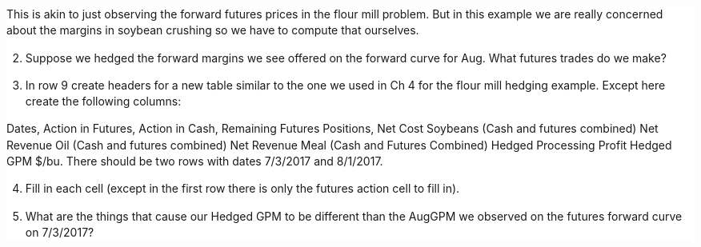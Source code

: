 This is akin to just observing the forward futures prices in the flour mill problem. But in this example we are really concerned about the margins in soybean crushing so we have to compute that ourselves.

2.  Suppose we hedged the forward margins we see offered on the forward curve for Aug. What futures trades do we make?

3.  In row 9 create headers for a new table similar to the one we used in Ch 4 for the flour mill hedging example. Except here create the following columns:

Dates, Action in Futures, Action in Cash, Remaining Futures Positions, Net Cost Soybeans (Cash and futures combined) Net Revenue Oil (Cash and futures combined) Net Revenue Meal (Cash and Futures Combined) Hedged Processing Profit Hedged GPM \$/bu. There should be two rows with dates 7/3/2017 and 8/1/2017.

4.  Fill in each cell (except in the first row there is only the futures action cell to fill in).

5.  What are the things that cause our Hedged GPM to be different than the AugGPM we observed on the futures forward curve on 7/3/2017?
